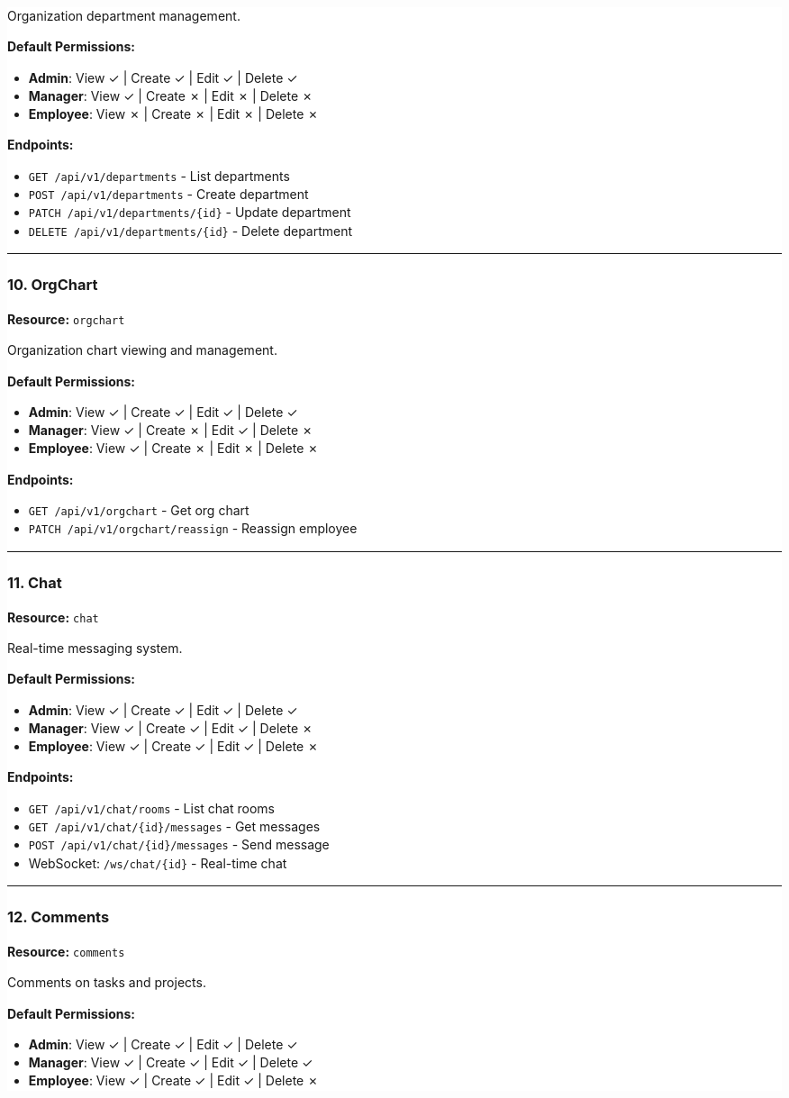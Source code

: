 Organization department management.

**Default Permissions:**
- **Admin**: View ✓ | Create ✓ | Edit ✓ | Delete ✓
- **Manager**: View ✓ | Create ✗ | Edit ✗ | Delete ✗
- **Employee**: View ✗ | Create ✗ | Edit ✗ | Delete ✗

**Endpoints:**
- `GET /api/v1/departments` - List departments
- `POST /api/v1/departments` - Create department
- `PATCH /api/v1/departments/{id}` - Update department
- `DELETE /api/v1/departments/{id}` - Delete department

---

### 10. OrgChart
**Resource:** `orgchart`

Organization chart viewing and management.

**Default Permissions:**
- **Admin**: View ✓ | Create ✓ | Edit ✓ | Delete ✓
- **Manager**: View ✓ | Create ✗ | Edit ✓ | Delete ✗
- **Employee**: View ✓ | Create ✗ | Edit ✗ | Delete ✗

**Endpoints:**
- `GET /api/v1/orgchart` - Get org chart
- `PATCH /api/v1/orgchart/reassign` - Reassign employee

---

### 11. Chat
**Resource:** `chat`

Real-time messaging system.

**Default Permissions:**
- **Admin**: View ✓ | Create ✓ | Edit ✓ | Delete ✓
- **Manager**: View ✓ | Create ✓ | Edit ✓ | Delete ✗
- **Employee**: View ✓ | Create ✓ | Edit ✓ | Delete ✗

**Endpoints:**
- `GET /api/v1/chat/rooms` - List chat rooms
- `GET /api/v1/chat/{id}/messages` - Get messages
- `POST /api/v1/chat/{id}/messages` - Send message
- WebSocket: `/ws/chat/{id}` - Real-time chat

---

### 12. Comments
**Resource:** `comments`

Comments on tasks and projects.

**Default Permissions:**
- **Admin**: View ✓ | Create ✓ | Edit ✓ | Delete ✓
- **Manager**: View ✓ | Create ✓ | Edit ✓ | Delete ✓
- **Employee**: View ✓ | Create ✓ | Edit ✓ | Delete ✗
